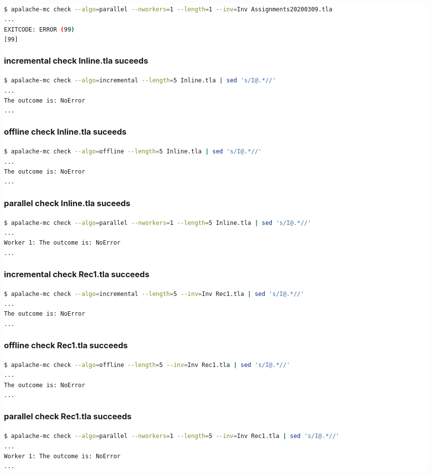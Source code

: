 ```sh
$ apalache-mc check --algo=parallel --nworkers=1 --length=1 --inv=Inv Assignments20200309.tla
...
EXITCODE: ERROR (99)
[99]
```

### incremental check Inline.tla suceeds

```sh
$ apalache-mc check --algo=incremental --length=5 Inline.tla | sed 's/I@.*//'
...
The outcome is: NoError
...
```

### offline check Inline.tla suceeds

```sh
$ apalache-mc check --algo=offline --length=5 Inline.tla | sed 's/I@.*//'
...
The outcome is: NoError
...
```

### parallel check Inline.tla suceeds

```sh
$ apalache-mc check --algo=parallel --nworkers=1 --length=5 Inline.tla | sed 's/I@.*//'
...
Worker 1: The outcome is: NoError
...
```

### incremental check Rec1.tla succeeds

```sh
$ apalache-mc check --algo=incremental --length=5 --inv=Inv Rec1.tla | sed 's/I@.*//'
...
The outcome is: NoError
...
```

### offline check Rec1.tla succeeds

```sh
$ apalache-mc check --algo=offline --length=5 --inv=Inv Rec1.tla | sed 's/I@.*//'
...
The outcome is: NoError
...
```

### parallel check Rec1.tla succeeds

```sh
$ apalache-mc check --algo=parallel --nworkers=1 --length=5 --inv=Inv Rec1.tla | sed 's/I@.*//'
...
Worker 1: The outcome is: NoError
...
```
